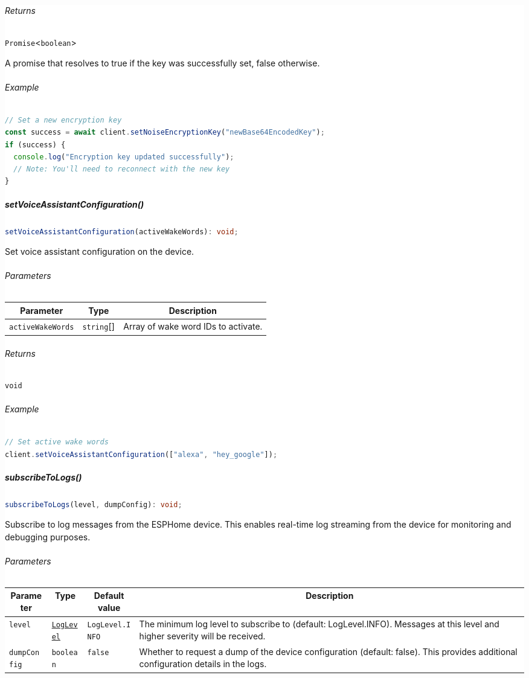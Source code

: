###### Returns

`Promise`\<`boolean`\>

A promise that resolves to true if the key was successfully set, false otherwise.

###### Example

```typescript
// Set a new encryption key
const success = await client.setNoiseEncryptionKey("newBase64EncodedKey");
if (success) {
  console.log("Encryption key updated successfully");
  // Note: You'll need to reconnect with the new key
}
```

##### setVoiceAssistantConfiguration()

```ts
setVoiceAssistantConfiguration(activeWakeWords): void;
```

Set voice assistant configuration on the device.

###### Parameters

| Parameter | Type | Description |
| ------ | ------ | ------ |
| `activeWakeWords` | `string`[] | Array of wake word IDs to activate. |

###### Returns

`void`

###### Example

```typescript
// Set active wake words
client.setVoiceAssistantConfiguration(["alexa", "hey_google"]);
```

##### subscribeToLogs()

```ts
subscribeToLogs(level, dumpConfig): void;
```

Subscribe to log messages from the ESPHome device. This enables real-time log streaming from the device for monitoring and debugging purposes.

###### Parameters

| Parameter | Type | Default value | Description |
| ------ | ------ | ------ | ------ |
| `level` | [`LogLevel`](#loglevel) | `LogLevel.INFO` | The minimum log level to subscribe to (default: LogLevel.INFO). Messages at this level and higher severity will be received. |
| `dumpConfig` | `boolean` | `false` | Whether to request a dump of the device configuration (default: false). This provides additional configuration details in the logs. |
